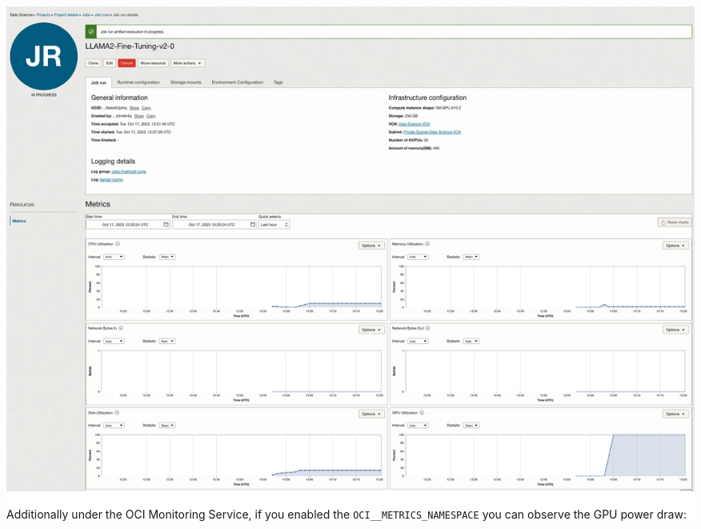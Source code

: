 ![llama2-ft-jobrun-metrics](images/llama2-ft-jobrun-metrics.png)

Additionally under the OCI Monitoring Service, if you enabled the `OCI__METRICS_NAMESPACE` you can observe the GPU power draw:
